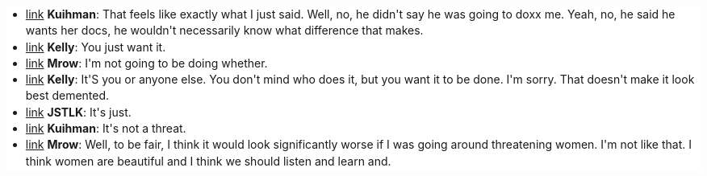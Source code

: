 - [link](https://youtube.com/watch?v=r2BPaoIgeRA&t=3418) **Kuihman**: That feels like exactly what I just said. Well, no, he didn't say he was going to doxx me. Yeah, no, he said he wants her docs, he wouldn't necessarily know what difference that makes.
- [link](https://youtube.com/watch?v=r2BPaoIgeRA&t=3427) **Kelly**: You just want it.
- [link](https://youtube.com/watch?v=r2BPaoIgeRA&t=3428) **Mrow**: I'm not going to be doing whether.
- [link](https://youtube.com/watch?v=r2BPaoIgeRA&t=3429) **Kelly**: It'S you or anyone else. You don't mind who does it, but you want it to be done. I'm sorry. That doesn't make it look best demented.
- [link](https://youtube.com/watch?v=r2BPaoIgeRA&t=3437) **JSTLK**: It's just.
- [link](https://youtube.com/watch?v=r2BPaoIgeRA&t=3437) **Kuihman**: It's not a threat.
- [link](https://youtube.com/watch?v=r2BPaoIgeRA&t=3438) **Mrow**: Well, to be fair, I think it would look significantly worse if I was going around threatening women. I'm not like that. I think women are beautiful and I think we should listen and learn and.
